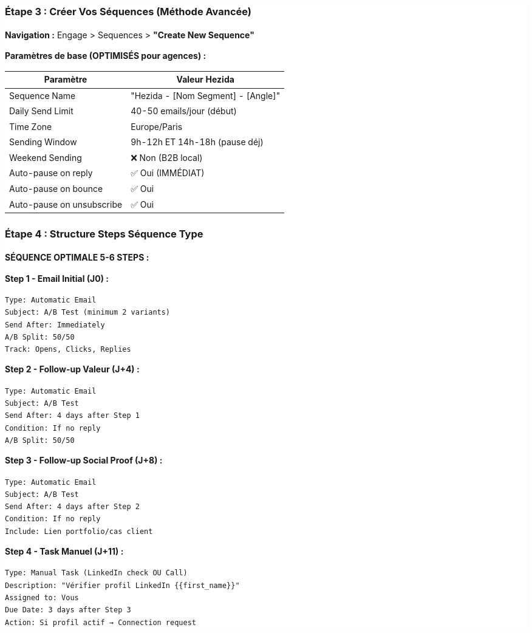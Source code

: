 ### Étape 3 : Créer Vos Séquences (Méthode Avancée)

**Navigation :** Engage > Sequences > **"Create New Sequence"**

**Paramètres de base (OPTIMISÉS pour agences) :**

| Paramètre | Valeur Hezida |
|-----------|---------------|
| Sequence Name | "Hezida - [Nom Segment] - [Angle]" |
| Daily Send Limit | 40-50 emails/jour (début) |
| Time Zone | Europe/Paris |
| Sending Window | 9h-12h ET 14h-18h (pause déj) |
| Weekend Sending | ❌ Non (B2B local) |
| Auto-pause on reply | ✅ Oui (IMMÉDIAT) |
| Auto-pause on bounce | ✅ Oui |
| Auto-pause on unsubscribe | ✅ Oui |

### Étape 4 : Structure Steps Séquence Type

**SÉQUENCE OPTIMALE 5-6 STEPS :**

**Step 1 - Email Initial (J0) :**
```
Type: Automatic Email
Subject: A/B Test (minimum 2 variants)
Send After: Immediately
A/B Split: 50/50
Track: Opens, Clicks, Replies
```

**Step 2 - Follow-up Valeur (J+4) :**
```
Type: Automatic Email
Subject: A/B Test
Send After: 4 days after Step 1
Condition: If no reply
A/B Split: 50/50
```

**Step 3 - Follow-up Social Proof (J+8) :**
```
Type: Automatic Email
Subject: A/B Test
Send After: 4 days after Step 2
Condition: If no reply
Include: Lien portfolio/cas client
```

**Step 4 - Task Manuel (J+11) :**
```
Type: Manual Task (LinkedIn check OU Call)
Description: "Vérifier profil LinkedIn {{first_name}}"
Assigned to: Vous
Due Date: 3 days after Step 3
Action: Si profil actif → Connection request
```
